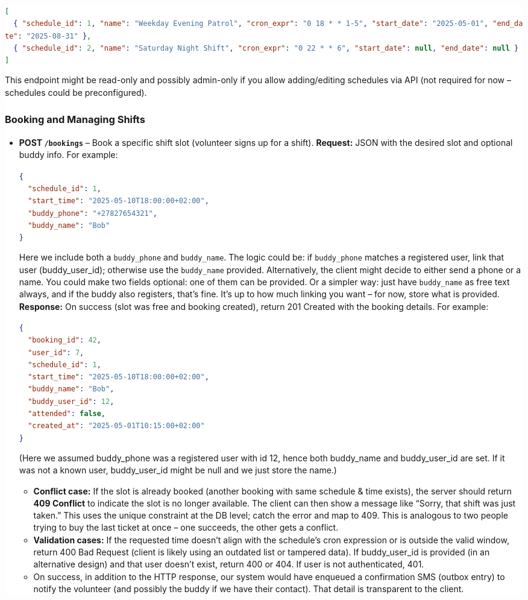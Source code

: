   ```json
  [
    { "schedule_id": 1, "name": "Weekday Evening Patrol", "cron_expr": "0 18 * * 1-5", "start_date": "2025-05-01", "end_date": "2025-08-31" },
    { "schedule_id": 2, "name": "Saturday Night Shift", "cron_expr": "0 22 * * 6", "start_date": null, "end_date": null }
  ]
  ```

  This endpoint might be read-only and possibly admin-only if you allow adding/editing schedules via API (not required for now – schedules could be preconfigured).

### Booking and Managing Shifts

* **POST `/bookings`** – Book a specific shift slot (volunteer signs up for a shift).
  **Request:** JSON with the desired slot and optional buddy info. For example:

  ```json
  {
    "schedule_id": 1,
    "start_time": "2025-05-10T18:00:00+02:00",
    "buddy_phone": "+27827654321",
    "buddy_name": "Bob"
  }
  ```

  Here we include both a `buddy_phone` and `buddy_name`. The logic could be: if `buddy_phone` matches a registered user, link that user (buddy\_user\_id); otherwise use the `buddy_name` provided. Alternatively, the client might decide to either send a phone or a name. You could make two fields optional: one of them can be provided. Or a simpler way: just have `buddy_name` as free text always, and if the buddy also registers, that’s fine. It’s up to how much linking you want – for now, store what is provided.
  **Response:** On success (slot was free and booking created), return 201 Created with the booking details. For example:

  ```json
  {
    "booking_id": 42,
    "user_id": 7,
    "schedule_id": 1,
    "start_time": "2025-05-10T18:00:00+02:00",
    "buddy_name": "Bob",
    "buddy_user_id": 12,
    "attended": false,
    "created_at": "2025-05-01T10:15:00+02:00"
  }
  ```

  (Here we assumed buddy\_phone was a registered user with id 12, hence both buddy\_name and buddy\_user\_id are set. If it was not a known user, buddy\_user\_id might be null and we just store the name.)

  * **Conflict case:** If the slot is already booked (another booking with same schedule & time exists), the server should return **409 Conflict** to indicate the slot is no longer available. The client can then show a message like “Sorry, that shift was just taken.” This uses the unique constraint at the DB level; catch the error and map to 409. This is analogous to two people trying to buy the last ticket at once – one succeeds, the other gets a conflict.
  * **Validation cases:** If the requested time doesn’t align with the schedule’s cron expression or is outside the valid window, return 400 Bad Request (client is likely using an outdated list or tampered data). If buddy\_user\_id is provided (in an alternative design) and that user doesn’t exist, return 400 or 404. If user is not authenticated, 401.
  * On success, in addition to the HTTP response, our system would have enqueued a confirmation SMS (outbox entry) to notify the volunteer (and possibly the buddy if we have their contact). That detail is transparent to the client.
